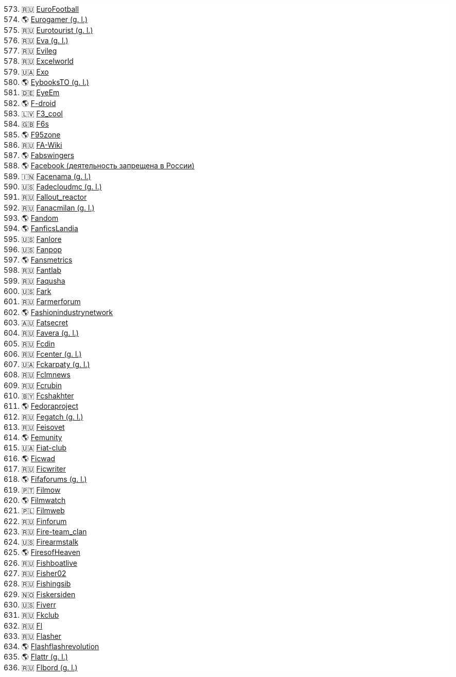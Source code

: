 573. 🇷🇺 [EuroFootball](https://www.euro-football.ru)
574. 🌎 [Eurogamer (g. l.)](https://www.eurogamer.net)
575. 🇷🇺 [Eurotourist (g. l.)](http://eurotourist.club)
576. 🇷🇺 [Eva (g. l.)](https://eva.ru/)
577. 🇷🇺 [Evileg](https://evileg.com)
578. 🇷🇺 [Excelworld](http://www.excelworld.ru)
579. 🇺🇦 [Exo](https://exo.at.ua)
580. 🌎 [EybooksTO (g. l.)](https://eybooks.to)
581. 🇩🇪 [EyeEm](https://www.eyeem.com/)
582. 🌎 [F-droid](https://forum.f-droid.org)
583. 🇱🇻 [F3_cool](https://f3.cool/)
584. 🇬🇧 [F6s](https://www.f6s.com/{})
585. 🌎 [F95zone](https://f95zone.to)
586. 🇷🇺 [FA-Wiki](http://wiki.fa100.ru)
587. 🌎 [Fabswingers](https://www.fabswingers.com)
588. 🌎 [Facebook (деятельность запрещена в России)](https://www.facebook.com/)
589. 🇮🇳 [Facenama (g. l.)](https://facenama.com/)
590. 🇺🇸 [Fadecloudmc (g. l.)](https://fadecloudmc.com)
591. 🇷🇺 [Fallout_reactor](http://fallout.reactor.cc)
592. 🇷🇺 [Fanacmilan (g. l.)](http://fanacmilan.com)
593. 🌎 [Fandom](https://www.fandom.com/)
594. 🌎 [FanficsLandia](https://fanficslandia.com)
595. 🇺🇸 [Fanlore](http://fanlore.org)
596. 🇺🇸 [Fanpop](https://www.fanpop.com/)
597. 🌎 [Fansmetrics](https://fansmetrics.com)
598. 🇷🇺 [Fantlab](https://fantlab.ru)
599. 🇷🇺 [Faqusha](https://faqusha.ru)
600. 🇺🇸 [Fark](https://www.fark.com/)
601. 🇷🇺 [Farmerforum](http://farmerforum.ru)
602. 🌎 [Fashionindustrynetwork](https://www.fashionindustrynetwork.com)
603. 🇦🇺 [Fatsecret](https://www.fatsecret.com)
604. 🇷🇺 [Favera (g. l.)](https://favera.ru)
605. 🇷🇺 [Fcdin](http://fcdin.com)
606. 🇷🇺 [Fcenter (g. l.)](http://www1.fcenter.ru)
607. 🇺🇦 [Fckarpaty (g. l.)](http://fckarpaty.com.ua)
608. 🇷🇺 [Fclmnews](https://fclmnews.ru)
609. 🇷🇺 [Fcrubin](https://www.fcrubin.ru)
610. 🇧🇾 [Fcshakhter](https://fcshakhter.by)
611. 🌎 [Fedoraproject](https://ask.fedoraproject.org/)
612. 🇷🇺 [Fegatch (g. l.)](http://www.fegatch.com/)
613. 🇷🇺 [Feisovet](https://feisovet.ru)
614. 🌎 [Femunity](https://femunity.org)
615. 🇺🇦 [Fiat-club](http://fiat-club.org.ua)
616. 🌎 [Ficwad](https://ficwad.com/)
617. 🇷🇺 [Ficwriter](https://ficwriter.info)
618. 🌎 [Fifaforums (g. l.)](https://fifaforums.easports.com/)
619. 🇵🇹 [Filmow](https://filmow.com/)
620. 🌎 [Filmwatch](https://filmwatch.com)
621. 🇵🇱 [Filmweb](https://www.filmweb.pl)
622. 🇷🇺 [Finforum](https://finforum.net)
623. 🇷🇺 [Fire-team_clan](https://fire-team.clan.su)
624. 🇺🇸 [Firearmstalk](https://www.firearmstalk.com)
625. 🌎 [FiresofHeaven](https://www.browncafe.com)
626. 🇷🇺 [Fishboatlive](http://fishboatlive.ru)
627. 🇷🇺 [Fisher02](http://fisher02.ru)
628. 🇷🇺 [Fishingsib](https://www.fishingsib.ru/)
629. 🇳🇴 [Fiskersiden](https://www.fiskersiden.no)
630. 🇺🇸 [Fiverr](https://www.fiverr.com)
631. 🇷🇺 [Fkclub](https://fkclub.ru)
632. 🇷🇺 [Fl](https://www.fl.ru/)
633. 🇷🇺 [Flasher](http://www.flasher.ru)
634. 🌎 [Flashflashrevolution](https://www.flashflashrevolution.com)
635. 🌎 [Flattr (g. l.)](https://flattr.com)
636. 🇷🇺 [Flbord (g. l.)](https://flbord.com)